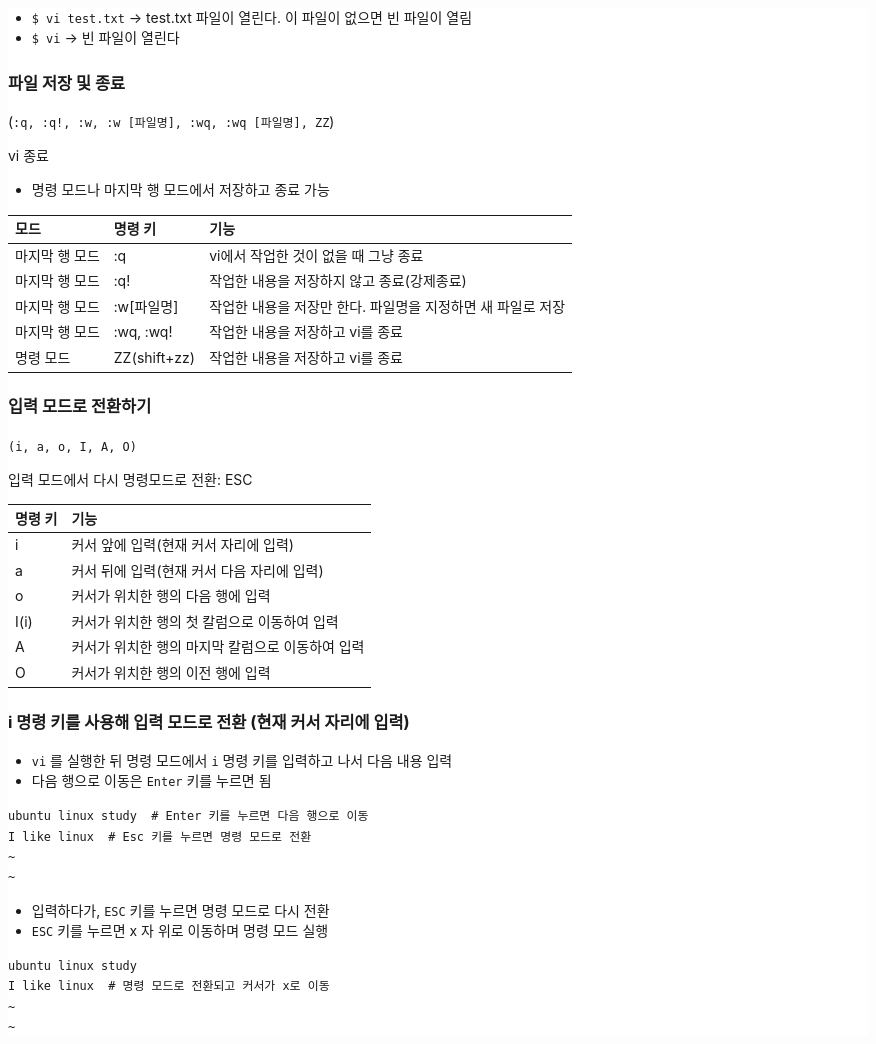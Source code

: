 - `$ vi test.txt`  -> test.txt 파일이 열린다. 이 파일이 없으면 빈 파일이 열림
- `$ vi`   -> 빈 파일이 열린다

### 파일 저장 및 종료 
(`:q, :q!, :w, :w [파일명], :wq, :wq [파일명], ZZ`)

vi 종료
- 명령 모드나 마지막 행 모드에서 저장하고 종료 가능

| 모드           | 명령 키      | 기능                                                        |
| :------------- | :----------- | :---------------------------------------------------------- |
| 마지막 행 모드 | :q           | vi에서 작업한 것이 없을 때 그냥 종료                        |
| 마지막 행 모드 | :q!          | 작업한 내용을 저장하지 않고 종료(강제종료)                  |
| 마지막 행 모드 | :w[파일명]   | 작업한 내용을 저장만 한다. 파일명을 지정하면 새 파일로 저장 |
| 마지막 행 모드 | :wq, :wq!    | 작업한 내용을 저장하고 vi를 종료                            |
| 명령 모드      | ZZ(shift+zz) | 작업한 내용을 저장하고 vi를 종료                            |


### 입력 모드로 전환하기
`(i, a, o, I, A, O)`

입력 모드에서 다시 명령모드로 전환: ESC

| 명령 키 | 기능                                             |
| :------ | :----------------------------------------------- |
| i       | 커서 앞에 입력(현재 커서 자리에 입력)            |
| a       | 커서 뒤에 입력(현재 커서 다음 자리에 입력)       |
| o       | 커서가 위치한 행의 다음 행에 입력                |
| I(i)    | 커서가 위치한 행의 첫 칼럼으로 이동하여 입력     |
| A       | 커서가 위치한 행의 마지막 칼럼으로 이동하여 입력 |
| O       | 커서가 위치한 행의 이전 행에 입력                |


### i 명령 키를 사용해 입력 모드로 전환 (현재 커서 자리에 입력)
- `vi` 를 실행한 뒤 명령 모드에서 `i` 명령 키를 입력하고 나서 다음 내용 입력
- 다음 행으로 이동은 `Enter` 키를 누르면 됨
```
ubuntu linux study  # Enter 키를 누르면 다음 행으로 이동
I like linux  # Esc 키를 누르면 명령 모드로 전환
~
~
```

- 입력하다가, `ESC` 키를 누르면 명령 모드로 다시 전환
- `ESC` 키를 누르면 x 자 위로 이동하며 명령 모드 실행
```
ubuntu linux study
I like linux  # 명령 모드로 전환되고 커서가 x로 이동
~
~
```

